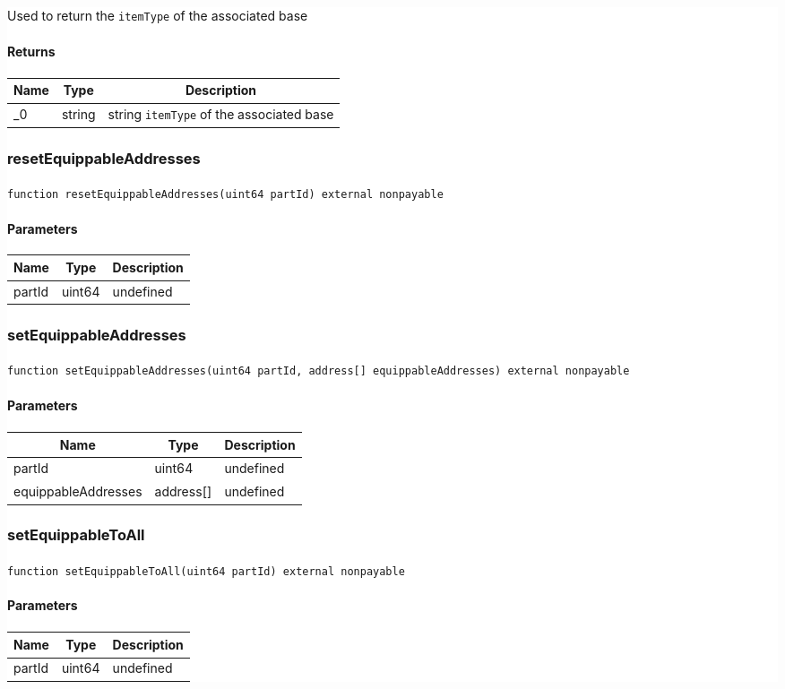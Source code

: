 Used to return the `itemType` of the associated base




#### Returns

| Name | Type | Description |
|---|---|---|
| _0 | string | string `itemType` of the associated base |

### resetEquippableAddresses

```solidity
function resetEquippableAddresses(uint64 partId) external nonpayable
```





#### Parameters

| Name | Type | Description |
|---|---|---|
| partId | uint64 | undefined |

### setEquippableAddresses

```solidity
function setEquippableAddresses(uint64 partId, address[] equippableAddresses) external nonpayable
```





#### Parameters

| Name | Type | Description |
|---|---|---|
| partId | uint64 | undefined |
| equippableAddresses | address[] | undefined |

### setEquippableToAll

```solidity
function setEquippableToAll(uint64 partId) external nonpayable
```





#### Parameters

| Name | Type | Description |
|---|---|---|
| partId | uint64 | undefined |
